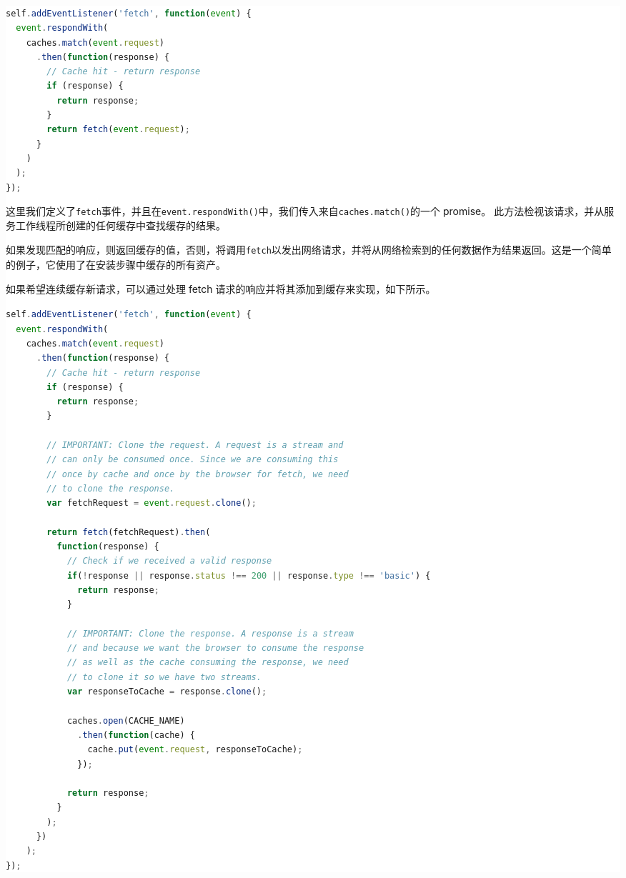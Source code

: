 ```js
self.addEventListener('fetch', function(event) {
  event.respondWith(
    caches.match(event.request)
      .then(function(response) {
        // Cache hit - return response
        if (response) {
          return response;
        }
        return fetch(event.request);
      }
    )
  );
});
```

这里我们定义了`fetch`事件，并且在`event.respondWith()`中，我们传入来自`caches.match()`的一个 promise。 此方法检视该请求，并从服务工作线程所创建的任何缓存中查找缓存的结果。

如果发现匹配的响应，则返回缓存的值，否则，将调用`fetch`以发出网络请求，并将从网络检索到的任何数据作为结果返回。这是一个简单的例子，它使用了在安装步骤中缓存的所有资产。

如果希望连续缓存新请求，可以通过处理 fetch 请求的响应并将其添加到缓存来实现，如下所示。

```js
self.addEventListener('fetch', function(event) {
  event.respondWith(
    caches.match(event.request)
      .then(function(response) {
        // Cache hit - return response
        if (response) {
          return response;
        }

        // IMPORTANT: Clone the request. A request is a stream and
        // can only be consumed once. Since we are consuming this
        // once by cache and once by the browser for fetch, we need
        // to clone the response.
        var fetchRequest = event.request.clone();

        return fetch(fetchRequest).then(
          function(response) {
            // Check if we received a valid response
            if(!response || response.status !== 200 || response.type !== 'basic') {
              return response;
            }

            // IMPORTANT: Clone the response. A response is a stream
            // and because we want the browser to consume the response
            // as well as the cache consuming the response, we need
            // to clone it so we have two streams.
            var responseToCache = response.clone();

            caches.open(CACHE_NAME)
              .then(function(cache) {
                cache.put(event.request, responseToCache);
              });

            return response;
          }
        );
      })
    );
});
```
